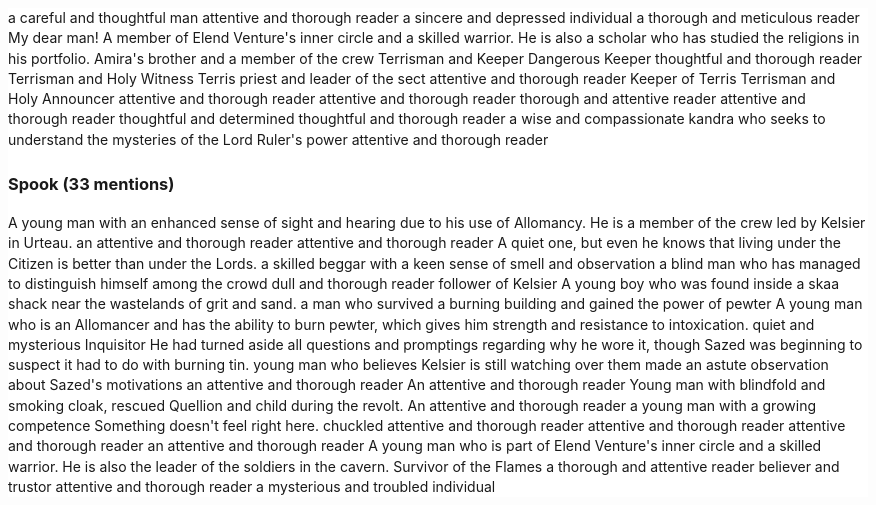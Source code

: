 a careful and thoughtful man
attentive and thorough reader
a sincere and depressed individual
a thorough and meticulous reader
My dear man!
A member of Elend Venture's inner circle and a skilled warrior. He is also a scholar who has studied the religions in his portfolio.
Amira's brother and a member of the crew
Terrisman and Keeper
Dangerous Keeper
thoughtful and thorough reader
Terrisman and Holy Witness
Terris priest and leader of the sect
attentive and thorough reader
Keeper of Terris
Terrisman and Holy Announcer
attentive and thorough reader
attentive and thorough reader
thorough and attentive reader
attentive and thorough reader
thoughtful and determined
thoughtful and thorough reader
a wise and compassionate kandra who seeks to understand the mysteries of the Lord Ruler's power
attentive and thorough reader

### Spook (33 mentions)

A young man with an enhanced sense of sight and hearing due to his use of Allomancy. He is a member of the crew led by Kelsier in Urteau.
an attentive and thorough reader
attentive and thorough reader
A quiet one, but even he knows that living under the Citizen is better than under the Lords.
a skilled beggar with a keen sense of smell and observation
a blind man who has managed to distinguish himself among the crowd
dull and thorough reader
follower of Kelsier
A young boy who was found inside a skaa shack near the wastelands of grit and sand.
a man who survived a burning building and gained the power of pewter
A young man who is an Allomancer and has the ability to burn pewter, which gives him strength and resistance to intoxication.
quiet and mysterious
Inquisitor
He had turned aside all questions and promptings regarding why he wore it, though Sazed was beginning to suspect it had to do with burning tin.
young man who believes Kelsier is still watching over them
made an astute observation about Sazed's motivations
an attentive and thorough reader
An attentive and thorough reader
Young man with blindfold and smoking cloak, rescued Quellion and child during the revolt.
An attentive and thorough reader
a young man with a growing competence
Something doesn't feel right here.
chuckled
attentive and thorough reader
attentive and thorough reader
attentive and thorough reader
an attentive and thorough reader
A young man who is part of Elend Venture's inner circle and a skilled warrior. He is also the leader of the soldiers in the cavern.
Survivor of the Flames
a thorough and attentive reader
believer and trustor
attentive and thorough reader
a mysterious and troubled individual